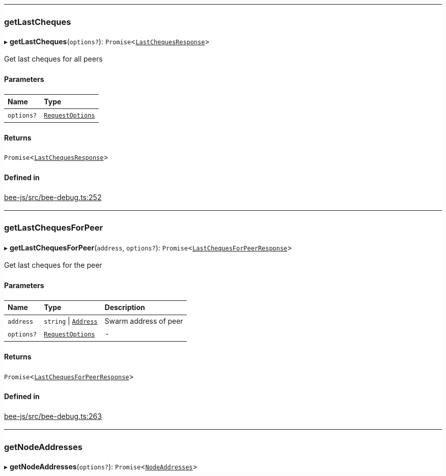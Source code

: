 ___

### getLastCheques

▸ **getLastCheques**(`options?`): `Promise`<[`LastChequesResponse`](../interfaces/LastChequesResponse.md)\>

Get last cheques for all peers

#### Parameters

| Name | Type |
| :------ | :------ |
| `options?` | [`RequestOptions`](../interfaces/RequestOptions.md) |

#### Returns

`Promise`<[`LastChequesResponse`](../interfaces/LastChequesResponse.md)\>

#### Defined in

[bee-js/src/bee-debug.ts:252](https://github.com/ethersphere/bee-js/blob/2c8b9d1/src/bee-debug.ts#L252)

___

### getLastChequesForPeer

▸ **getLastChequesForPeer**(`address`, `options?`): `Promise`<[`LastChequesForPeerResponse`](../interfaces/LastChequesForPeerResponse.md)\>

Get last cheques for the peer

#### Parameters

| Name | Type | Description |
| :------ | :------ | :------ |
| `address` | `string` \| [`Address`](../types/Address.md) | Swarm address of peer |
| `options?` | [`RequestOptions`](../interfaces/RequestOptions.md) | - |

#### Returns

`Promise`<[`LastChequesForPeerResponse`](../interfaces/LastChequesForPeerResponse.md)\>

#### Defined in

[bee-js/src/bee-debug.ts:263](https://github.com/ethersphere/bee-js/blob/2c8b9d1/src/bee-debug.ts#L263)

___

### getNodeAddresses

▸ **getNodeAddresses**(`options?`): `Promise`<[`NodeAddresses`](../interfaces/NodeAddresses.md)\>
